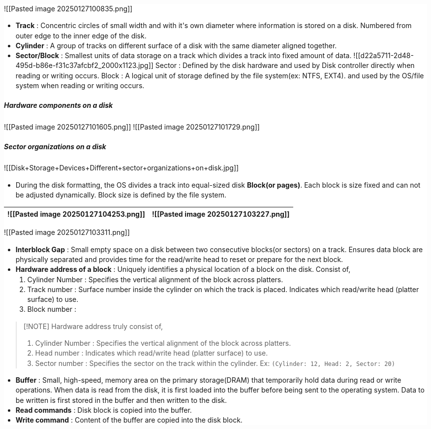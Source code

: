 ![[Pasted image 20250127100835.png]]
- **Track** : Concentric circles of small width and with it's own diameter where information is stored on a disk. Numbered from outer edge to the inner edge of the disk.
- **Cylinder** : A group of tracks on different surface of a disk with the same diameter aligned together. 
- **Sector/Block** : Smallest units of data storage on a track which divides a track into fixed amount of data.
	![[d22a5711-2d48-495d-b86e-f31c37afcbf2_2000x1123.jpg]]
	Sector : Defined by the disk hardware and used by Disk controller directly when reading or writing occurs. 
	Block : A logical unit of storage defined by the file system(ex: NTFS, EXT4). and used by the OS/file system when reading or writing occurs.
##### Hardware components on a disk
![[Pasted image 20250127101605.png]]
![[Pasted image 20250127101729.png]]
##### Sector organizations on a disk
![[Disk+Storage+Devices+Different+sector+organizations+on+disk.jpg]]
- During the disk formatting, the OS divides a track into equal-sized disk **Block(or pages)**. Each block is size fixed and can not be adjusted dynamically. Block size is defined by the file system.


| ![[Pasted image 20250127104253.png]] | ![[Pasted image 20250127103227.png]] |
| ------------------------------------ | ------------------------------------ |


![[Pasted image 20250127103311.png]]
- **Interblock Gap** : Small empty space on a disk between two consecutive blocks(or sectors) on a track. 
	Ensures data block are physically separated and provides time for the read/write head to reset or prepare for the next block.
- **Hardware address of a block** : Uniquely identifies a physical location of a block on the disk. 
	Consist of,
	1. Cylinder Number : Specifies the vertical alignment of the block across platters.
	2. Track number : Surface number inside the cylinder on which the track is placed. Indicates which read/write head (platter surface) to use.
	3. Block number : 

> [!NOTE] Hardware address truly consist of,
> 1. Cylinder Number : Specifies the vertical alignment of the block across platters.
> 2. Head number : Indicates which read/write head (platter surface) to use.
> 3. Sector number : Specifies the sector on the track within the cylinder.
> Ex: `(Cylinder: 12, Head: 2, Sector: 20)`

- **Buffer** : Small, high-speed, memory area on the primary storage(DRAM) that temporarily hold data during read or write operations. 
	When data is read from the disk, it is first loaded into the buffer before being sent to the operating system. Data to be written is first stored in the buffer and then written to the disk.
- **Read commands** : Disk block is copied into the buffer.
- **Write command** : Content of the buffer are copied into the disk block.
